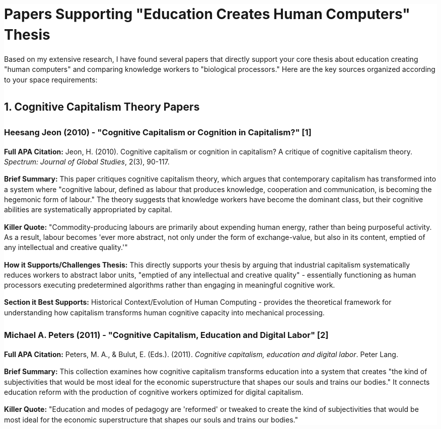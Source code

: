 # Papers Supporting "Education Creates Human Computers" Thesis

Based on my extensive research, I have found several papers that directly support your core thesis about education creating "human computers" and comparing knowledge workers to "biological processors." Here are the key sources organized according to your space requirements:

## 1. Cognitive Capitalism Theory Papers

### Heesang Jeon (2010) - "Cognitive Capitalism or Cognition in Capitalism?" [1]

**Full APA Citation:**
Jeon, H. (2010). Cognitive capitalism or cognition in capitalism? A critique of cognitive capitalism theory. *Spectrum: Journal of Global Studies*, 2(3), 90-117.

**Brief Summary:**
This paper critiques cognitive capitalism theory, which argues that contemporary capitalism has transformed into a system where "cognitive labour, defined as labour that produces knowledge, cooperation and communication, is becoming the hegemonic form of labour." The theory suggests that knowledge workers have become the dominant class, but their cognitive abilities are systematically appropriated by capital.

**Killer Quote:**
"Commodity-producing labours are primarily about expending human energy, rather than being purposeful activity. As a result, labour becomes 'ever more abstract, not only under the form of exchange-value, but also in its content, emptied of any intellectual and creative quality.'"

**How it Supports/Challenges Thesis:**
This directly supports your thesis by arguing that industrial capitalism systematically reduces workers to abstract labor units, "emptied of any intellectual and creative quality" - essentially functioning as human processors executing predetermined algorithms rather than engaging in meaningful cognitive work.

**Section it Best Supports:**
Historical Context/Evolution of Human Computing - provides the theoretical framework for understanding how capitalism transforms human cognitive capacity into mechanical processing.

### Michael A. Peters (2011) - "Cognitive Capitalism, Education and Digital Labor" [2]

**Full APA Citation:**
Peters, M. A., & Bulut, E. (Eds.). (2011). *Cognitive capitalism, education and digital labor*. Peter Lang.

**Brief Summary:**
This collection examines how cognitive capitalism transforms education into a system that creates "the kind of subjectivities that would be most ideal for the economic superstructure that shapes our souls and trains our bodies." It connects education reform with the production of cognitive workers optimized for digital capitalism.

**Killer Quote:**
"Education and modes of pedagogy are 'reformed' or tweaked to create the kind of subjectivities that would be most ideal for the economic superstructure that shapes our souls and trains our bodies."
